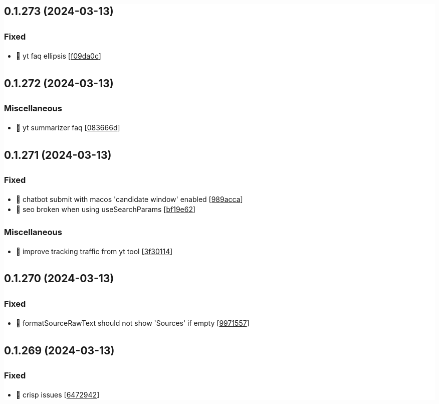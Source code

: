 
<a name="0.1.273"></a>
## 0.1.273 (2024-03-13)

### Fixed

- 🐛 yt faq ellipsis [[f09da0c](https://github.com/gmpetrov/databerry/commit/f09da0c449c575ed9f4a4bc7ffd78bde94591fa0)]


<a name="0.1.272"></a>
## 0.1.272 (2024-03-13)

### Miscellaneous

- 🎸 yt summarizer faq [[083666d](https://github.com/gmpetrov/databerry/commit/083666dc872d6be0e21049a2b6f800f8ccf6d590)]


<a name="0.1.271"></a>
## 0.1.271 (2024-03-13)

### Fixed

- 🐛 chatbot submit with macos &#x27;candidate window&#x27; enabled [[989acca](https://github.com/gmpetrov/databerry/commit/989acca87cb1e286823bf2ea0d93ac652255bc38)]
- 🐛 seo broken when using useSearchParams [[bf19e62](https://github.com/gmpetrov/databerry/commit/bf19e622cfe1bfbe80feec36a536f33437899d25)]

### Miscellaneous

- 🤖 improve tracking traffic from yt tool [[3f30114](https://github.com/gmpetrov/databerry/commit/3f301143d75374ede6e02fa6a848357b1dbd8100)]


<a name="0.1.270"></a>
## 0.1.270 (2024-03-13)

### Fixed

- 🐛 formatSourceRawText should not show &#x27;Sources&#x27; if empty [[9971557](https://github.com/gmpetrov/databerry/commit/99715576bf9641e3f69fa3f5178608eea92626f1)]


<a name="0.1.269"></a>
## 0.1.269 (2024-03-13)

### Fixed

- 🐛 crisp issues [[6472942](https://github.com/gmpetrov/databerry/commit/64729427c5b39d1aee495a20baed3dcb06ca4fcc)]
